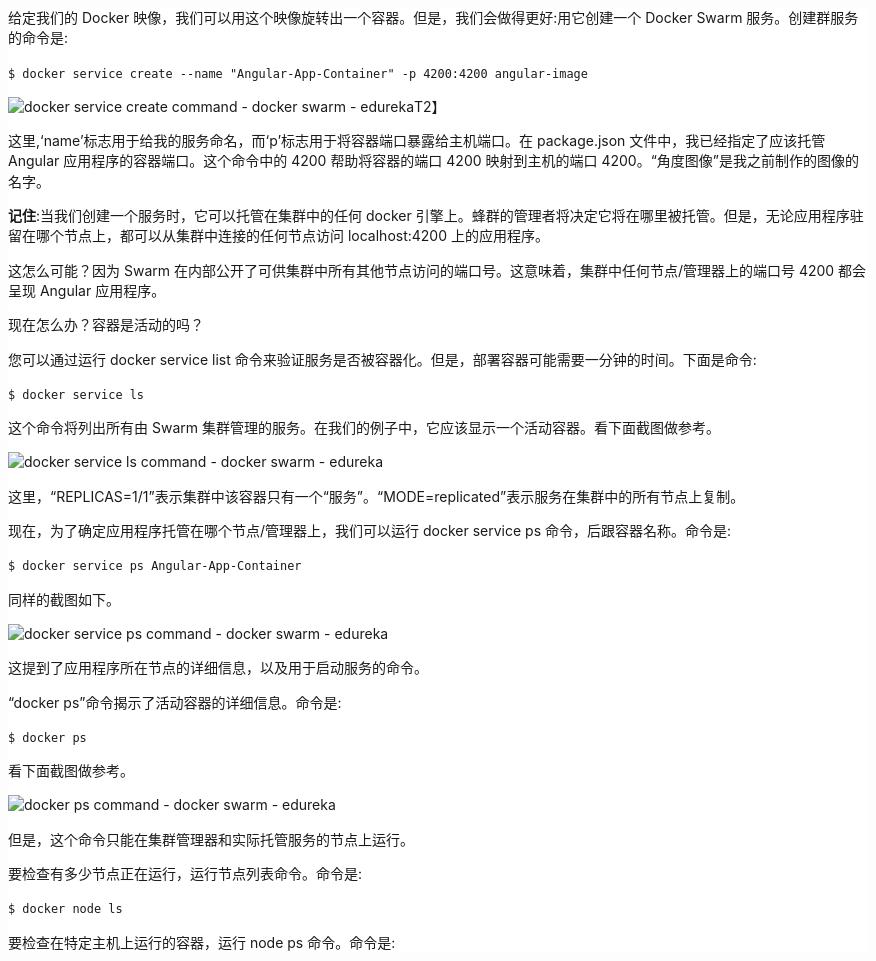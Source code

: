 给定我们的 Docker 映像，我们可以用这个映像旋转出一个容器。但是，我们会做得更好:用它创建一个 Docker Swarm 服务。创建群服务的命令是:

```
$ docker service create --name "Angular-App-Container" -p 4200:4200 angular-image
```

![docker service create command - docker swarm - edureka](../Images/6ca1be76dc0917eb08bbbf3b635271f4.png)T2】

这里,‘name’标志用于给我的服务命名，而‘p’标志用于将容器端口暴露给主机端口。在 package.json 文件中，我已经指定了应该托管 Angular 应用程序的容器端口。这个命令中的 4200 帮助将容器的端口 4200 映射到主机的端口 4200。“角度图像”是我之前制作的图像的名字。

**记住**:当我们创建一个服务时，它可以托管在集群中的任何 docker 引擎上。蜂群的管理者将决定它将在哪里被托管。但是，无论应用程序驻留在哪个节点上，都可以从集群中连接的任何节点访问 localhost:4200 上的应用程序。

这怎么可能？因为 Swarm 在内部公开了可供集群中所有其他节点访问的端口号。这意味着，集群中任何节点/管理器上的端口号 4200 都会呈现 Angular 应用程序。

现在怎么办？容器是活动的吗？

您可以通过运行 docker service list 命令来验证服务是否被容器化。但是，部署容器可能需要一分钟的时间。下面是命令:

```
$ docker service ls
```

这个命令将列出所有由 Swarm 集群管理的服务。在我们的例子中，它应该显示一个活动容器。看下面截图做参考。

![docker service ls command - docker swarm - edureka](../Images/075ead8cb73bb2816f04ee4a71fd95fe.png)

这里，“REPLICAS=1/1”表示集群中该容器只有一个“服务”。“MODE=replicated”表示服务在集群中的所有节点上复制。

现在，为了确定应用程序托管在哪个节点/管理器上，我们可以运行 docker service ps 命令，后跟容器名称。命令是:

```
$ docker service ps Angular-App-Container
```

同样的截图如下。

![docker service ps command - docker swarm - edureka](../Images/7560794b31d01ec1e4f2e70ffab32dd0.png)

这提到了应用程序所在节点的详细信息，以及用于启动服务的命令。

“docker ps”命令揭示了活动容器的详细信息。命令是:

```
$ docker ps
```

看下面截图做参考。

![docker ps command - docker swarm - edureka](../Images/d8d2750b22509c8edfcd5ca1f26845d5.png)

但是，这个命令只能在集群管理器和实际托管服务的节点上运行。

要检查有多少节点正在运行，运行节点列表命令。命令是:

```
$ docker node ls
```

要检查在特定主机上运行的容器，运行 node ps 命令。命令是:

